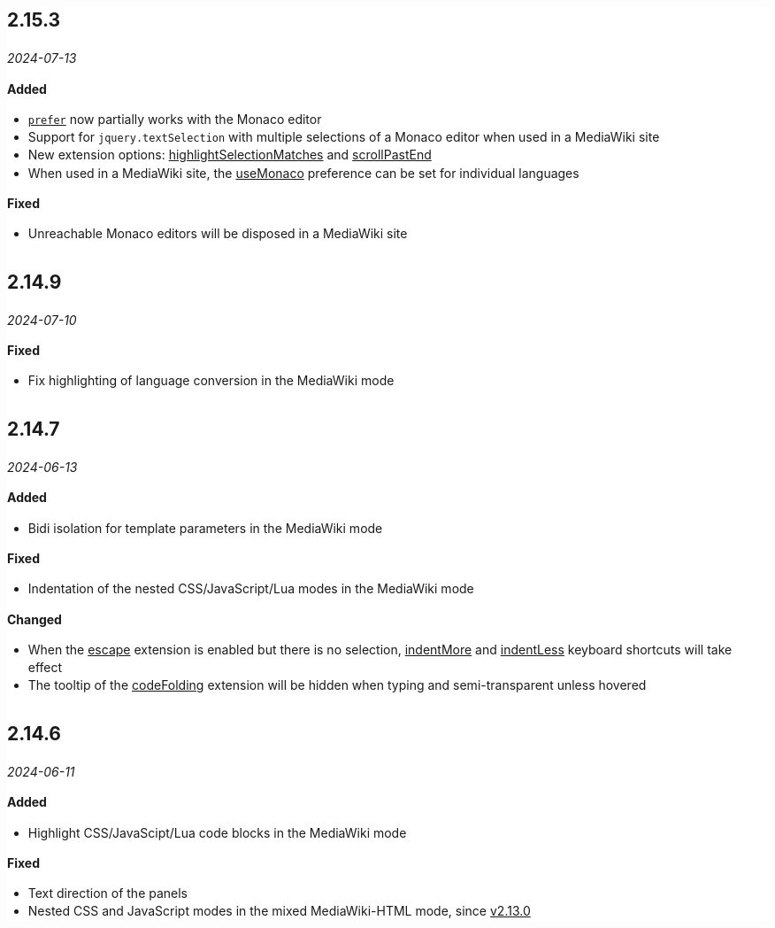 ## 2.15.3

*2024-07-13*

**Added**

- [`prefer`](./README.md#prefer) now partially works with the Monaco editor
- Support for `jquery.textSelection` with multiple selections of a Monaco editor when used in a MediaWiki site
- New extension options: [highlightSelectionMatches](./README.md#highlightselectionmatches) and [scrollPastEnd](./README.md#scrollpastend)
- When used in a MediaWiki site, the [useMonaco](./mw/README.md#usemonaco) preference can be set for individual languages

**Fixed**

- Unreachable Monaco editors will be disposed in a MediaWiki site

## 2.14.9

*2024-07-10*

**Fixed**

- Fix highlighting of language conversion in the MediaWiki mode

## 2.14.7

*2024-06-13*

**Added**

- Bidi isolation for template parameters in the MediaWiki mode

**Fixed**

- Indentation of the nested CSS/JavaScript/Lua modes in the MediaWiki mode

**Changed**

- When the [escape](./README.md#escape) extension is enabled but there is no selection, [indentMore](https://codemirror.net/docs/ref/#commands.indentMore) and [indentLess](https://codemirror.net/docs/ref/#commands.indentLess) keyboard shortcuts will take effect
- The tooltip of the [codeFolding](./README.md#codefolding) extension will be hidden when typing and semi-transparent unless hovered

## 2.14.6

*2024-06-11*

**Added**

- Highlight CSS/JavaScipt/Lua code blocks in the MediaWiki mode

**Fixed**

- Text direction of the panels
- Nested CSS and JavaScript modes in the mixed MediaWiki-HTML mode, since [v2.13.0](#2130)
